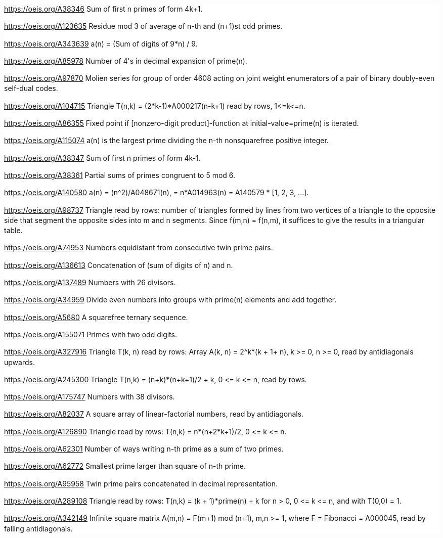 https://oeis.org/A38346 Sum of first n primes of form 4k+1.

https://oeis.org/A123635 Residue mod 3 of average of n-th and (n+1)st odd primes.

https://oeis.org/A343639 a(n) = (Sum of digits of 9\*n) / 9.

https://oeis.org/A85978 Number of 4's in decimal expansion of prime(n).

https://oeis.org/A97870 Molien series for group of order 4608 acting on joint weight enumerators of a pair of binary doubly-even self-dual codes.

https://oeis.org/A104715 Triangle T(n,k) = (2\*k-1)\*A000217(n-k+1) read by rows, 1<=k<=n.

https://oeis.org/A86355 Fixed point if [nonzero-digit product]-function at initial-value=prime(n) is iterated.

https://oeis.org/A115074 a(n) is the largest prime dividing the n-th nonsquarefree positive integer.

https://oeis.org/A38347 Sum of first n primes of form 4k-1.

https://oeis.org/A38361 Partial sums of primes congruent to 5 mod 6.

https://oeis.org/A140580 a(n) = (n^2)/A048671(n), = n\*A014963(n) = A140579 \* [1, 2, 3, ...].

https://oeis.org/A98737 Triangle read by rows: number of triangles formed by lines from two vertices of a triangle to the opposite side that segment the opposite sides into m and n segments. Since f(m,n) = f(n,m), it suffices to give the results in a triangular table.

https://oeis.org/A74953 Numbers equidistant from consecutive twin prime pairs.

https://oeis.org/A136613 Concatenation of (sum of digits of n) and n.

https://oeis.org/A137489 Numbers with 26 divisors.

https://oeis.org/A34959 Divide even numbers into groups with prime(n) elements and add together.

https://oeis.org/A5680 A squarefree ternary sequence.

https://oeis.org/A155071 Primes with two odd digits.

https://oeis.org/A327916 Triangle T(k, n) read by rows: Array A(k, n) = 2^k\*(k + 1+ n), k >= 0, n >= 0, read by antidiagonals upwards.

https://oeis.org/A245300 Triangle T(n,k) = (n+k)\*(n+k+1)/2 + k, 0 <= k <= n, read by rows.

https://oeis.org/A175747 Numbers with 38 divisors.

https://oeis.org/A82037 A square array of linear-factorial numbers, read by antidiagonals.

https://oeis.org/A126890 Triangle read by rows: T(n,k) = n\*(n+2\*k+1)/2, 0 <= k <= n.

https://oeis.org/A62301 Number of ways writing n-th prime as a sum of two primes.

https://oeis.org/A62772 Smallest prime larger than square of n-th prime.

https://oeis.org/A95958 Twin prime pairs concatenated in decimal representation.

https://oeis.org/A289108 Triangle read by rows: T(n,k) = (k + 1)\*prime(n) + k for n > 0, 0 <= k <= n, and with T(0,0) = 1.

https://oeis.org/A342149 Infinite square matrix A(m,n) = F(m+1) mod (n+1), m,n >= 1, where F = Fibonacci = A000045, read by falling antidiagonals.
